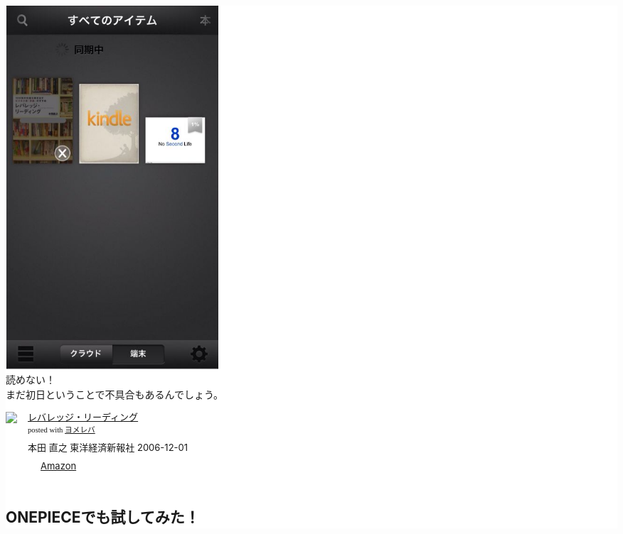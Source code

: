 <img alt="" src="/wp-content/uploads/slooProImg_20121025141753.jpg" width="300" height="512" /><br />
読めない！<br />
まだ初日ということで不具合もあるんでしょう。</p>
<div class="booklink-box" style="text-align:left;padding-bottom:20px;font-size:small;/zoom: 1;overflow: hidden;">
<div class="booklink-image" style="float:left;margin:0 15px 10px 0;"><a href="https://www.amazon.co.jp/exec/obidos/asin/4492042695/same-22/" name="booklink" rel="nofollow" target="_blank"><img src="https://images-fe.ssl-images-amazon.com/images/I/51BE1142H2L._SL160_.jpg" style="border: none;" /></a></div>
<div class="booklink-info" style="line-height:120%;/zoom: 1;overflow: hidden;">
<div class="booklink-name" style="margin-bottom:10px;line-height:120%"><a href="https://www.amazon.co.jp/exec/obidos/asin/4492042695/same-22/" rel="nofollow" name="booklink" target="_blank">レバレッジ・リーディング</a>
<div class="booklink-powered-date" style="font-size:8pt;margin-top:5px;font-family:verdana;line-height:120%">posted with <a href="https://yomereba.com" target="_blank">ヨメレバ</a></div>
</div>
<div class="booklink-detail" style="margin-bottom:5px;">本田 直之 東洋経済新報社 2006-12-01    </div>
<div class="booklink-link2" style="margin-top:10px;">
<div class="shoplinkamazon" style="display:inline;margin-right:5px;background: url('https://img.yomereba.com/tam_y.gif') 0 0 no-repeat;padding: 2px 0 2px 18px;white-space: nowrap;"><a href="https://www.amazon.co.jp/exec/obidos/asin/4492042695/same-22/" rel="nofollow" target="_blank" title="アマゾン" >Amazon</a></div>
</div>
</div>
<div class="booklink-footer" style="clear: left"></div>
</div>
<h2>ONEPIECEでも試してみた！</h2>